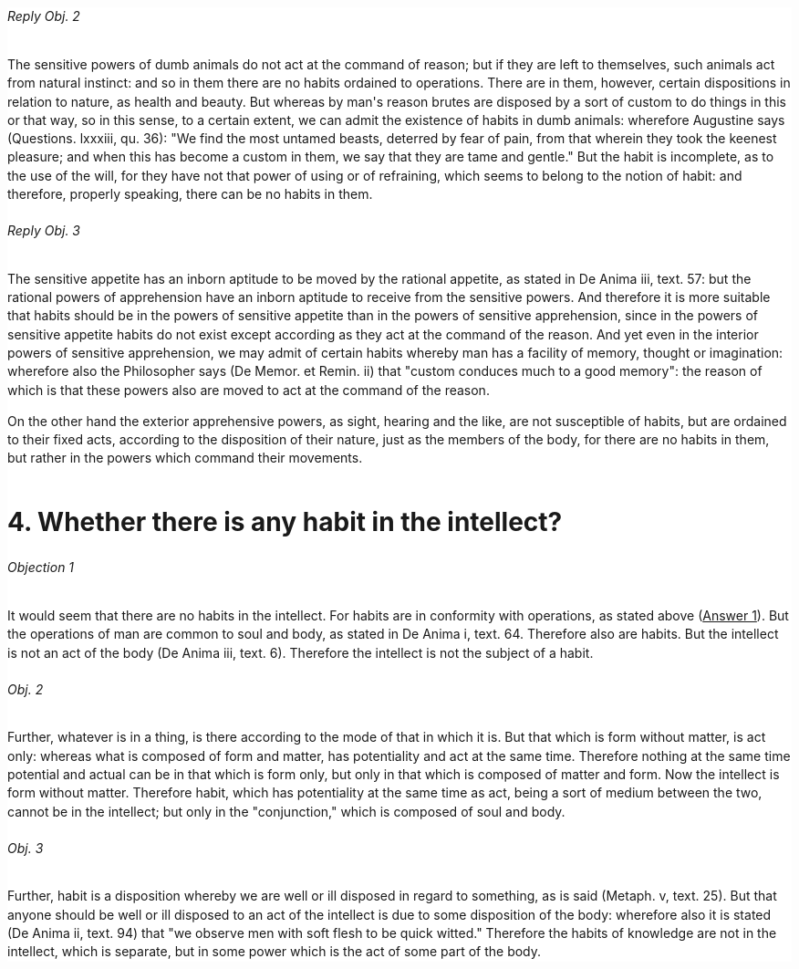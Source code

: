 ###### Reply Obj. 2
The sensitive powers of dumb animals do not act at the command of reason; but if they are left to themselves, such animals act from natural instinct: and so in them there are no habits ordained to operations. There are in them, however, certain dispositions in relation to nature, as health and beauty. But whereas by man's reason brutes are disposed by a sort of custom to do things in this or that way, so in this sense, to a certain extent, we can admit the existence of habits in dumb animals: wherefore Augustine says (Questions. lxxxiii, qu. 36): "We find the most untamed beasts, deterred by fear of pain, from that wherein they took the keenest pleasure; and when this has become a custom in them, we say that they are tame and gentle." But the habit is incomplete, as to the use of the will, for they have not that power of using or of refraining, which seems to belong to the notion of habit: and therefore, properly speaking, there can be no habits in them.  

###### Reply Obj. 3
The sensitive appetite has an inborn aptitude to be moved by the rational appetite, as stated in De Anima iii, text. 57: but the rational powers of apprehension have an inborn aptitude to receive from the sensitive powers. And therefore it is more suitable that habits should be in the powers of sensitive appetite than in the powers of sensitive apprehension, since in the powers of sensitive appetite habits do not exist except according as they act at the command of the reason. And yet even in the interior powers of sensitive apprehension, we may admit of certain habits whereby man has a facility of memory, thought or imagination: wherefore also the Philosopher says (De Memor. et Remin. ii) that "custom conduces much to a good memory": the reason of which is that these powers also are moved to act at the command of the reason.  

On the other hand the exterior apprehensive powers, as sight, hearing and the like, are not susceptible of habits, but are ordained to their fixed acts, according to the disposition of their nature, just as the members of the body, for there are no habits in them, but rather in the powers which command their movements.  




# 4. Whether there is any habit in the intellect? 

###### Objection 1
It would seem that there are no habits in the intellect. For habits are in conformity with operations, as stated above ([Answer 1](#1.%20Whether%20there%20is%20a%20habit%20in%20the%20body?%20)). But the operations of man are common to soul and body, as stated in De Anima i, text. 64. Therefore also are habits. But the intellect is not an act of the body (De Anima iii, text. 6). Therefore the intellect is not the subject of a habit.  

###### Obj. 2
Further, whatever is in a thing, is there according to the mode of that in which it is. But that which is form without matter, is act only: whereas what is composed of form and matter, has potentiality and act at the same time. Therefore nothing at the same time potential and actual can be in that which is form only, but only in that which is composed of matter and form. Now the intellect is form without matter. Therefore habit, which has potentiality at the same time as act, being a sort of medium between the two, cannot be in the intellect; but only in the "conjunction," which is composed of soul and body.  

###### Obj. 3
Further, habit is a disposition whereby we are well or ill disposed in regard to something, as is said (Metaph. v, text. 25). But that anyone should be well or ill disposed to an act of the intellect is due to some disposition of the body: wherefore also it is stated (De Anima ii, text. 94) that "we observe men with soft flesh to be quick witted." Therefore the habits of knowledge are not in the intellect, which is separate, but in some power which is the act of some part of the body.  
